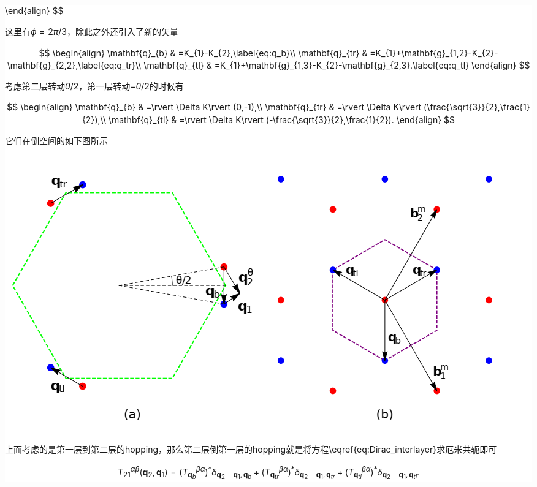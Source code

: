\end{align}
$$

这里有$\phi=2\pi/3$，除此之外还引入了新的矢量

$$
\begin{align}
\mathbf{q}_{b} & =K_{1}-K_{2},\label{eq:q_b}\\
\mathbf{q}_{tr} & =K_{1}+\mathbf{g}_{1,2}-K_{2}-\mathbf{g}_{2,2},\label{eq:q_tr}\\
\mathbf{q}_{tl} & =K_{1}+\mathbf{g}_{1,3}-K_{2}-\mathbf{g}_{2,3}.\label{eq:q_tl}
\end{align}
$$

考虑第二层转动$\theta/2$，第一层转动$-\theta/2$的时候有


$$
\begin{align}
\mathbf{q}_{b} & =\rvert \Delta K\rvert (0,-1),\\
\mathbf{q}_{tr} & =\rvert \Delta K\rvert (\frac{\sqrt{3}}{2},\frac{1}{2}),\\
\mathbf{q}_{tl} & =\rvert \Delta K\rvert (-\frac{\sqrt{3}}{2},\frac{1}{2}).
\end{align}
$$

它们在倒空间的如下图所示

![png](/assets/images/BM-model/graphene-11.png)

上面考虑的是第一层到第二层的hopping，那么第二层倒第一层的hopping就是将方程\eqref{eq:Dirac_interlayer}求厄米共轭即可

$$
\begin{equation}
T_{21}^{\alpha\beta}(\mathbf{q}_{2},\mathbf{q}_{1})=(T_{\mathbf{q}_{b}}^{\beta\alpha})^{*}\delta_{\mathbf{q}_{2}-\mathbf{q}_{1},\mathbf{q}_{b}}+(T_{\mathbf{q}_{tr}}^{\beta\alpha})^{*}\delta_{\mathbf{q}_{2}-\mathbf{q}_{1},\mathbf{q}_{tr}}+(T_{\mathbf{q}_{tl}}^{\beta\alpha})^{*}\delta_{\mathbf{q}_{2}-\mathbf{q}_{1},\mathbf{q}_{tl}}.\label{eq:Dirac_interlayer_21}
\end{equation}
$$
